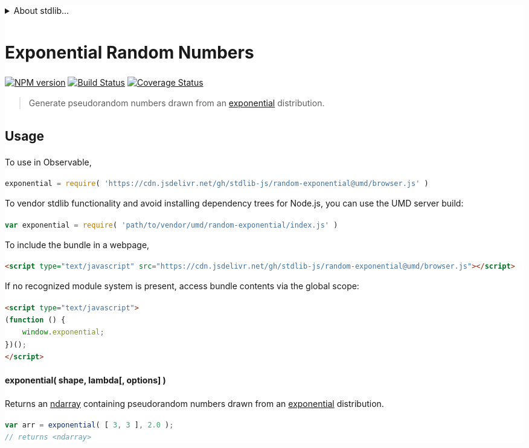 


<details><summary>
    About stdlib...
  </summary></details>

# Exponential Random Numbers

[![NPM version][npm-image]][npm-url] [![Build Status][test-image]][test-url] [![Coverage Status][coverage-image]][coverage-url] 

> Generate pseudorandom numbers drawn from an [exponential][@stdlib/random/base/exponential] distribution.



<section class="usage">

## Usage

To use in Observable,

```javascript
exponential = require( 'https://cdn.jsdelivr.net/gh/stdlib-js/random-exponential@umd/browser.js' )
```

To vendor stdlib functionality and avoid installing dependency trees for Node.js, you can use the UMD server build:

```javascript
var exponential = require( 'path/to/vendor/umd/random-exponential/index.js' )
```

To include the bundle in a webpage,

```html
<script type="text/javascript" src="https://cdn.jsdelivr.net/gh/stdlib-js/random-exponential@umd/browser.js"></script>
```

If no recognized module system is present, access bundle contents via the global scope:

```html
<script type="text/javascript">
(function () {
    window.exponential;
})();
</script>
```

#### exponential( shape, lambda\[, options] )

Returns an [ndarray][@stdlib/ndarray/ctor] containing pseudorandom numbers drawn from an [exponential][@stdlib/random/base/exponential] distribution.

```javascript
var arr = exponential( [ 3, 3 ], 2.0 );
// returns <ndarray>
```


[npm-image]: http://img.shields.io/npm/v/@stdlib/random-exponential.svg
[npm-url]: https://npmjs.org/package/@stdlib/random-exponential
[test-image]: https://github.com/stdlib-js/random-exponential/actions/workflows/test.yml/badge.svg?branch=main
[test-url]: https://github.com/stdlib-js/random-exponential/actions/workflows/test.yml?query=branch:main
[coverage-image]: https://img.shields.io/codecov/c/github/stdlib-js/random-exponential/main.svg
[coverage-url]: https://codecov.io/github/stdlib-js/random-exponential?branch=main
[chat-image]: https://img.shields.io/gitter/room/stdlib-js/stdlib.svg
[chat-url]: https://app.gitter.im/#/room/#stdlib-js_stdlib:gitter.im
[stdlib]: https://github.com/stdlib-js/stdlib
[stdlib-authors]: https://github.com/stdlib-js/stdlib/graphs/contributors
[umd]: https://github.com/umdjs/umd
[es-module]: https://developer.mozilla.org/en-US/docs/Web/JavaScript/Guide/Modules
[deno-url]: https://github.com/stdlib-js/random-exponential/tree/deno
[deno-readme]: https://github.com/stdlib-js/random-exponential/blob/deno/README.md
[umd-url]: https://github.com/stdlib-js/random-exponential/tree/umd
[umd-readme]: https://github.com/stdlib-js/random-exponential/blob/umd/README.md
[esm-url]: https://github.com/stdlib-js/random-exponential/tree/esm
[esm-readme]: https://github.com/stdlib-js/random-exponential/blob/esm/README.md
[branches-url]: https://github.com/stdlib-js/random-exponential/blob/main/branches.md
[stdlib-license]: https://raw.githubusercontent.com/stdlib-js/random-exponential/main/LICENSE
[@stdlib/random/base/exponential]: https://github.com/stdlib-js/random-base-exponential/tree/umd
[@stdlib/array/typed-real-float-dtypes]: https://github.com/stdlib-js/array-typed-real-float-dtypes/tree/umd
[@stdlib/array/uint32]: https://github.com/stdlib-js/array-uint32/tree/umd
[@stdlib/ndarray/ctor]: https://github.com/stdlib-js/ndarray-ctor/tree/umd
[@stdlib/ndarray/base/broadcast-shapes]: https://github.com/stdlib-js/ndarray-base-broadcast-shapes/tree/umd